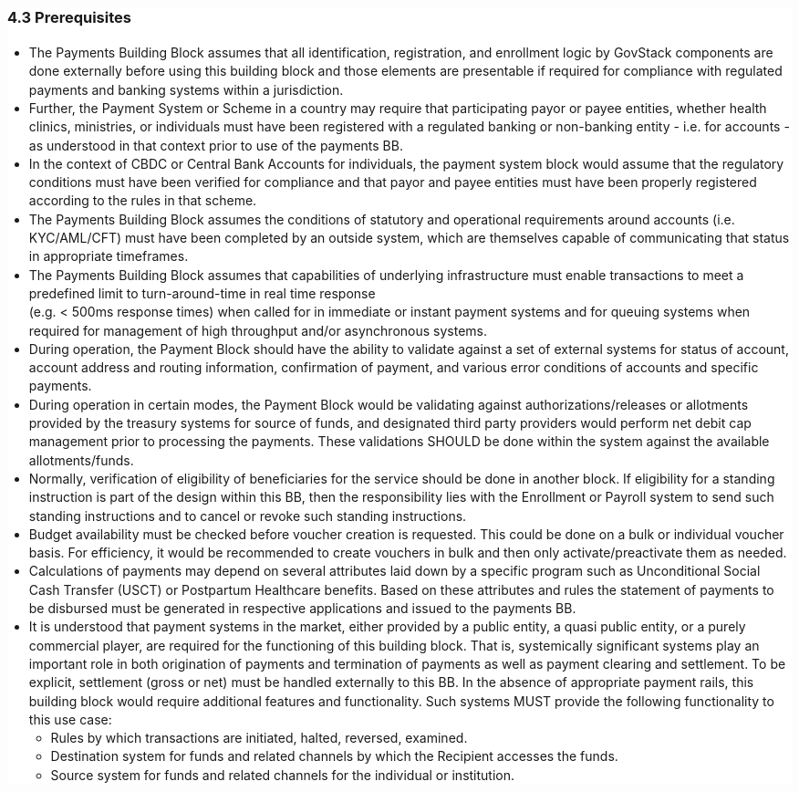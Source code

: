 ### 4.3 Prerequisites <a href="#docs-internal-guid-f6a7e24f-7fff-94a7-a7fa-d8075bea60ea" id="docs-internal-guid-f6a7e24f-7fff-94a7-a7fa-d8075bea60ea"></a>

* The Payments Building Block assumes that all identification, registration, and enrollment logic by GovStack components are done externally before using this building block and those elements are presentable if required for compliance with regulated payments and banking systems within a jurisdiction.
* Further, the Payment System or Scheme in a country may require that participating payor or payee entities, whether health clinics, ministries, or individuals must have been registered with a regulated banking or non-banking entity - i.e. for accounts - as understood in that context prior to use of the payments BB.
* In the context of CBDC or Central Bank Accounts for individuals, the payment system block would assume that the regulatory conditions must have been verified for compliance and that payor and payee entities must have been properly registered according to the rules in that scheme.
* The Payments Building Block assumes the conditions of statutory and operational requirements around accounts (i.e. KYC/AML/CFT) must have been completed by an outside system, which are themselves capable of communicating that status in appropriate timeframes.
* The Payments Building Block assumes that capabilities of underlying infrastructure must enable transactions to meet a predefined limit to turn-around-time in real time response\
  (e.g. < 500ms response times) when called for in immediate or instant payment systems and for queuing systems when required for management of high throughput and/or asynchronous systems.
* During operation, the Payment Block should have the ability to validate against a set of external systems for status of account, account address and routing information, confirmation of payment, and various error conditions of accounts and specific payments.
* During operation in certain modes, the Payment Block would be validating against authorizations/releases or allotments provided by the treasury systems for source of funds, and designated third party providers would perform net debit cap management prior to processing the payments. These validations SHOULD be done within the system against the available allotments/funds.
* Normally, verification of eligibility of beneficiaries for the service should be done in another block. If eligibility for a standing instruction is part of the design within this BB, then the responsibility lies with the Enrollment or Payroll system to send such standing instructions and to cancel or revoke such standing instructions.
* Budget availability must be checked before voucher creation is requested. This could be done on a bulk or individual voucher basis. For efficiency, it would be recommended to create vouchers in bulk and then only activate/preactivate them as needed.
* Calculations of payments may depend on several attributes laid down by a specific program such as Unconditional Social Cash Transfer (USCT) or Postpartum Healthcare benefits. Based on these attributes and rules the statement of payments to be disbursed must be generated in respective applications and issued to the payments BB.
* It is understood that payment systems in the market, either provided by a public entity, a quasi public entity, or a purely commercial player, are required for the functioning of this building block. That is, systemically significant systems play an important role in both origination of payments and termination of payments as well as payment clearing and settlement. To be explicit, settlement (gross or net) must be handled externally to this BB. In the absence of appropriate payment rails, this building block would require additional features and functionality. Such systems MUST provide the following functionality to this use case:
  * Rules by which transactions are initiated, halted, reversed, examined.
  * Destination system for funds and related channels by which the Recipient accesses the funds.
  * Source system for funds and related channels for the individual or institution.
